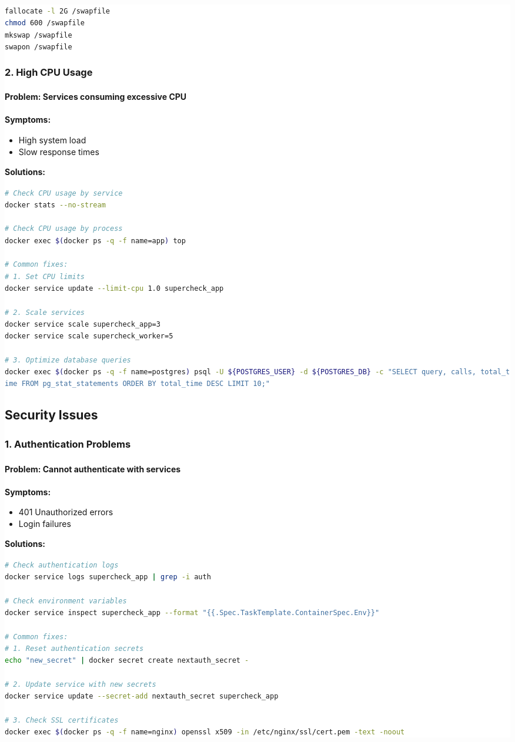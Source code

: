 ```bash
fallocate -l 2G /swapfile
chmod 600 /swapfile
mkswap /swapfile
swapon /swapfile
```

### 2. High CPU Usage

#### Problem: Services consuming excessive CPU

**Symptoms:**

- High system load
- Slow response times

**Solutions:**

```bash
# Check CPU usage by service
docker stats --no-stream

# Check CPU usage by process
docker exec $(docker ps -q -f name=app) top

# Common fixes:
# 1. Set CPU limits
docker service update --limit-cpu 1.0 supercheck_app

# 2. Scale services
docker service scale supercheck_app=3
docker service scale supercheck_worker=5

# 3. Optimize database queries
docker exec $(docker ps -q -f name=postgres) psql -U ${POSTGRES_USER} -d ${POSTGRES_DB} -c "SELECT query, calls, total_time FROM pg_stat_statements ORDER BY total_time DESC LIMIT 10;"
```

## Security Issues

### 1. Authentication Problems

#### Problem: Cannot authenticate with services

**Symptoms:**

- 401 Unauthorized errors
- Login failures

**Solutions:**

```bash
# Check authentication logs
docker service logs supercheck_app | grep -i auth

# Check environment variables
docker service inspect supercheck_app --format "{{.Spec.TaskTemplate.ContainerSpec.Env}}"

# Common fixes:
# 1. Reset authentication secrets
echo "new_secret" | docker secret create nextauth_secret -

# 2. Update service with new secrets
docker service update --secret-add nextauth_secret supercheck_app

# 3. Check SSL certificates
docker exec $(docker ps -q -f name=nginx) openssl x509 -in /etc/nginx/ssl/cert.pem -text -noout
```